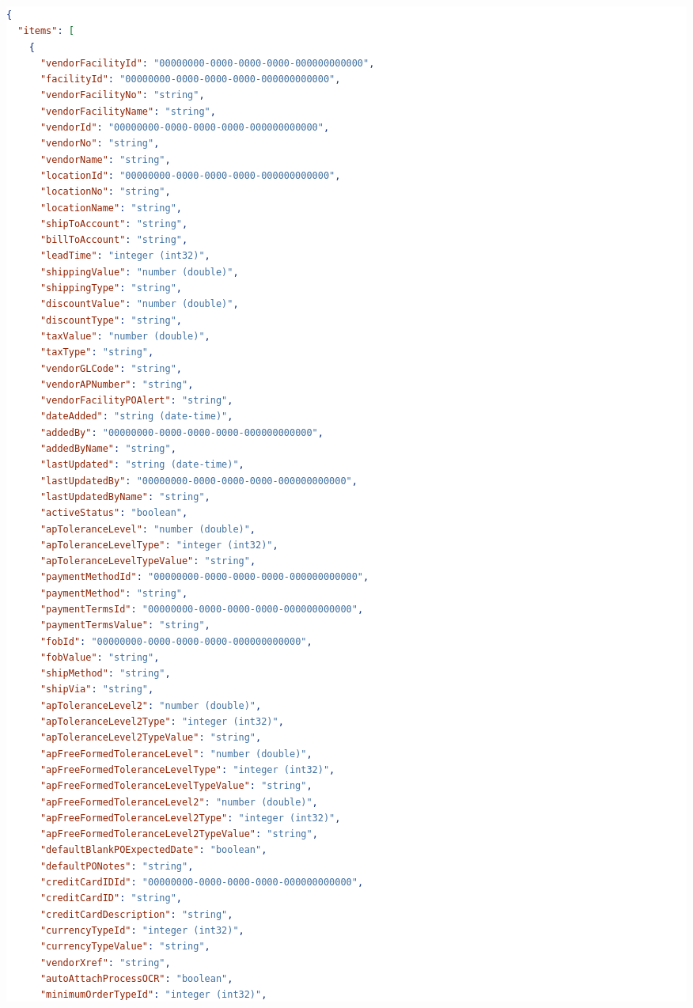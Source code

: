 

``` json title="Response Content-types: APPLICATION/JSON, APPLICATION/XML<br>Response example (200 OK)"
{
  "items": [
    {
      "vendorFacilityId": "00000000-0000-0000-0000-000000000000",
      "facilityId": "00000000-0000-0000-0000-000000000000",
      "vendorFacilityNo": "string",
      "vendorFacilityName": "string",
      "vendorId": "00000000-0000-0000-0000-000000000000",
      "vendorNo": "string",
      "vendorName": "string",
      "locationId": "00000000-0000-0000-0000-000000000000",
      "locationNo": "string",
      "locationName": "string",
      "shipToAccount": "string",
      "billToAccount": "string",
      "leadTime": "integer (int32)",
      "shippingValue": "number (double)",
      "shippingType": "string",
      "discountValue": "number (double)",
      "discountType": "string",
      "taxValue": "number (double)",
      "taxType": "string",
      "vendorGLCode": "string",
      "vendorAPNumber": "string",
      "vendorFacilityPOAlert": "string",
      "dateAdded": "string (date-time)",
      "addedBy": "00000000-0000-0000-0000-000000000000",
      "addedByName": "string",
      "lastUpdated": "string (date-time)",
      "lastUpdatedBy": "00000000-0000-0000-0000-000000000000",
      "lastUpdatedByName": "string",
      "activeStatus": "boolean",
      "apToleranceLevel": "number (double)",
      "apToleranceLevelType": "integer (int32)",
      "apToleranceLevelTypeValue": "string",
      "paymentMethodId": "00000000-0000-0000-0000-000000000000",
      "paymentMethod": "string",
      "paymentTermsId": "00000000-0000-0000-0000-000000000000",
      "paymentTermsValue": "string",
      "fobId": "00000000-0000-0000-0000-000000000000",
      "fobValue": "string",
      "shipMethod": "string",
      "shipVia": "string",
      "apToleranceLevel2": "number (double)",
      "apToleranceLevel2Type": "integer (int32)",
      "apToleranceLevel2TypeValue": "string",
      "apFreeFormedToleranceLevel": "number (double)",
      "apFreeFormedToleranceLevelType": "integer (int32)",
      "apFreeFormedToleranceLevelTypeValue": "string",
      "apFreeFormedToleranceLevel2": "number (double)",
      "apFreeFormedToleranceLevel2Type": "integer (int32)",
      "apFreeFormedToleranceLevel2TypeValue": "string",
      "defaultBlankPOExpectedDate": "boolean",
      "defaultPONotes": "string",
      "creditCardIDId": "00000000-0000-0000-0000-000000000000",
      "creditCardID": "string",
      "creditCardDescription": "string",
      "currencyTypeId": "integer (int32)",
      "currencyTypeValue": "string",
      "vendorXref": "string",
      "autoAttachProcessOCR": "boolean",
      "minimumOrderTypeId": "integer (int32)",
```